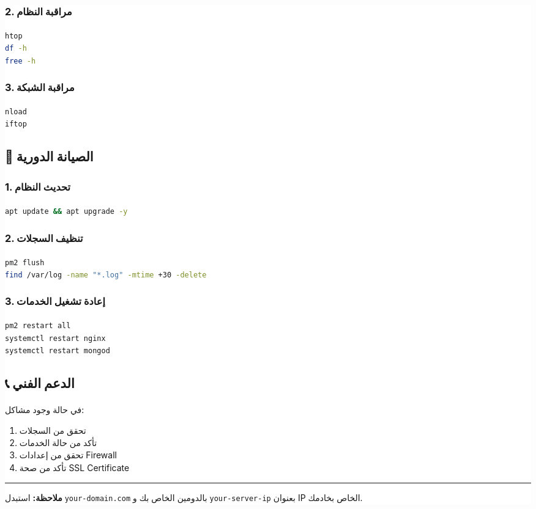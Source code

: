 ### 2. مراقبة النظام
```bash
htop
df -h
free -h
```

### 3. مراقبة الشبكة
```bash
nload
iftop
```

## 🔧 الصيانة الدورية

### 1. تحديث النظام
```bash
apt update && apt upgrade -y
```

### 2. تنظيف السجلات
```bash
pm2 flush
find /var/log -name "*.log" -mtime +30 -delete
```

### 3. إعادة تشغيل الخدمات
```bash
pm2 restart all
systemctl restart nginx
systemctl restart mongod
```

## 📞 الدعم الفني

في حالة وجود مشاكل:
1. تحقق من السجلات
2. تأكد من حالة الخدمات
3. تحقق من إعدادات Firewall
4. تأكد من صحة SSL Certificate

---

**ملاحظة:** استبدل `your-domain.com` بالدومين الخاص بك و `your-server-ip` بعنوان IP الخاص بخادمك.
